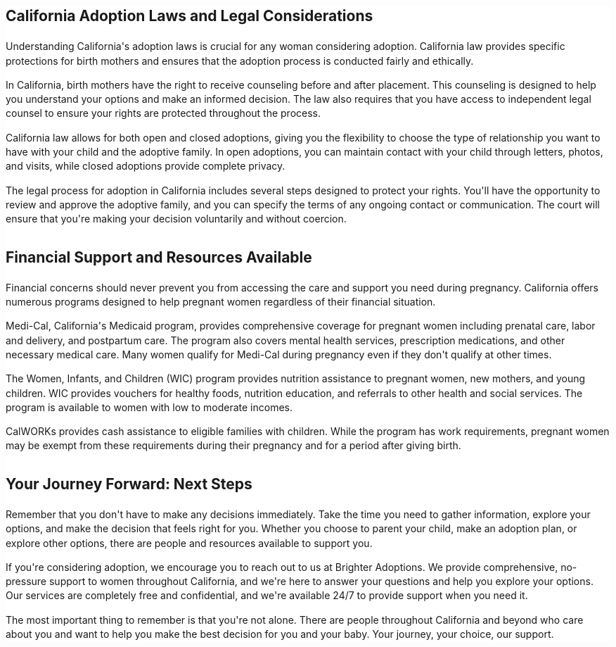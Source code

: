 ## California Adoption Laws and Legal Considerations

Understanding California's adoption laws is crucial for any woman considering adoption. California law provides specific protections for birth mothers and ensures that the adoption process is conducted fairly and ethically.

In California, birth mothers have the right to receive counseling before and after placement. This counseling is designed to help you understand your options and make an informed decision. The law also requires that you have access to independent legal counsel to ensure your rights are protected throughout the process.

California law allows for both open and closed adoptions, giving you the flexibility to choose the type of relationship you want to have with your child and the adoptive family. In open adoptions, you can maintain contact with your child through letters, photos, and visits, while closed adoptions provide complete privacy.

The legal process for adoption in California includes several steps designed to protect your rights. You'll have the opportunity to review and approve the adoptive family, and you can specify the terms of any ongoing contact or communication. The court will ensure that you're making your decision voluntarily and without coercion.

## Financial Support and Resources Available

Financial concerns should never prevent you from accessing the care and support you need during pregnancy. California offers numerous programs designed to help pregnant women regardless of their financial situation.

Medi-Cal, California's Medicaid program, provides comprehensive coverage for pregnant women including prenatal care, labor and delivery, and postpartum care. The program also covers mental health services, prescription medications, and other necessary medical care. Many women qualify for Medi-Cal during pregnancy even if they don't qualify at other times.

The Women, Infants, and Children (WIC) program provides nutrition assistance to pregnant women, new mothers, and young children. WIC provides vouchers for healthy foods, nutrition education, and referrals to other health and social services. The program is available to women with low to moderate incomes.

CalWORKs provides cash assistance to eligible families with children. While the program has work requirements, pregnant women may be exempt from these requirements during their pregnancy and for a period after giving birth.

## Your Journey Forward: Next Steps

Remember that you don't have to make any decisions immediately. Take the time you need to gather information, explore your options, and make the decision that feels right for you. Whether you choose to parent your child, make an adoption plan, or explore other options, there are people and resources available to support you.

If you're considering adoption, we encourage you to reach out to us at Brighter Adoptions. We provide comprehensive, no-pressure support to women throughout California, and we're here to answer your questions and help you explore your options. Our services are completely free and confidential, and we're available 24/7 to provide support when you need it.

The most important thing to remember is that you're not alone. There are people throughout California and beyond who care about you and want to help you make the best decision for you and your baby. Your journey, your choice, our support. 
